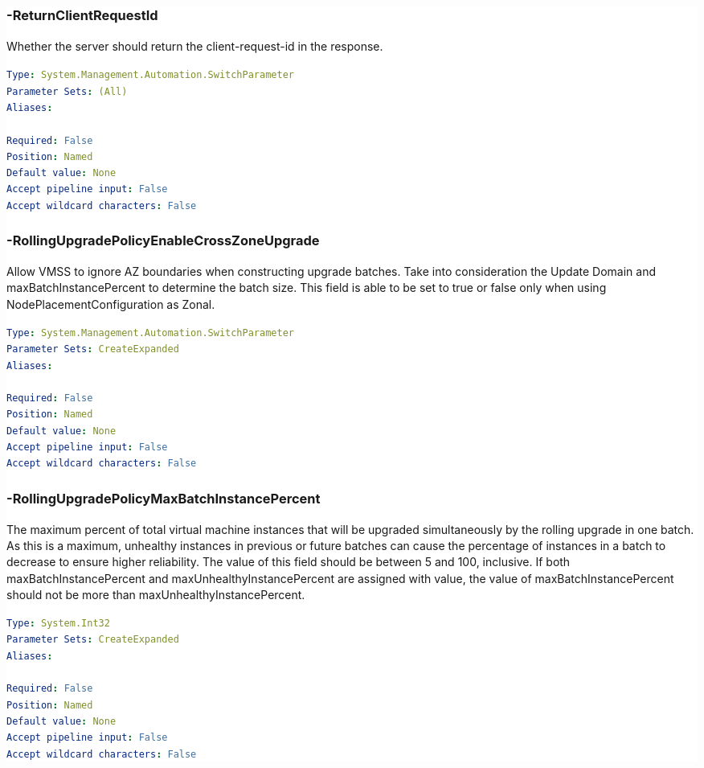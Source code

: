 ### -ReturnClientRequestId
Whether the server should return the client-request-id in the response.

```yaml
Type: System.Management.Automation.SwitchParameter
Parameter Sets: (All)
Aliases:

Required: False
Position: Named
Default value: None
Accept pipeline input: False
Accept wildcard characters: False
```

### -RollingUpgradePolicyEnableCrossZoneUpgrade
Allow VMSS to ignore AZ boundaries when constructing upgrade batches.
Take into consideration the Update Domain and maxBatchInstancePercent to determine the batch size.
This field is able to be set to true or false only when using NodePlacementConfiguration as Zonal.

```yaml
Type: System.Management.Automation.SwitchParameter
Parameter Sets: CreateExpanded
Aliases:

Required: False
Position: Named
Default value: None
Accept pipeline input: False
Accept wildcard characters: False
```

### -RollingUpgradePolicyMaxBatchInstancePercent
The maximum percent of total virtual machine instances that will be upgraded simultaneously by the rolling upgrade in one batch.
As this is a maximum, unhealthy instances in previous or future batches can cause the percentage of instances in a batch to decrease to ensure higher reliability.
The value of this field should be between 5 and 100, inclusive.
If both maxBatchInstancePercent and maxUnhealthyInstancePercent are assigned with value, the value of maxBatchInstancePercent should not be more than maxUnhealthyInstancePercent.

```yaml
Type: System.Int32
Parameter Sets: CreateExpanded
Aliases:

Required: False
Position: Named
Default value: None
Accept pipeline input: False
Accept wildcard characters: False
```
